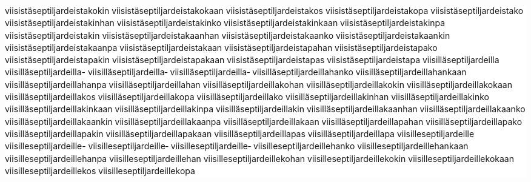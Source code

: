 viisistäseptiljardeistakokin
viisistäseptiljardeistakokaan
viisistäseptiljardeistakos
viisistäseptiljardeistakopa
viisistäseptiljardeistako
viisistäseptiljardeistakinhan
viisistäseptiljardeistakinko
viisistäseptiljardeistakinkaan
viisistäseptiljardeistakinpa
viisistäseptiljardeistakin
viisistäseptiljardeistakaanhan
viisistäseptiljardeistakaanko
viisistäseptiljardeistakaankin
viisistäseptiljardeistakaanpa
viisistäseptiljardeistakaan
viisistäseptiljardeistapahan
viisistäseptiljardeistapako
viisistäseptiljardeistapakin
viisistäseptiljardeistapakaan
viisistäseptiljardeistapas
viisistäseptiljardeistapa
viisilläseptiljardeilla
viisilläseptiljardeilla-
viisilläseptiljardeilla‐
viisilläseptiljardeilla‑
viisilläseptiljardeillahanko
viisilläseptiljardeillahankaan
viisilläseptiljardeillahanpa
viisilläseptiljardeillahan
viisilläseptiljardeillakohan
viisilläseptiljardeillakokin
viisilläseptiljardeillakokaan
viisilläseptiljardeillakos
viisilläseptiljardeillakopa
viisilläseptiljardeillako
viisilläseptiljardeillakinhan
viisilläseptiljardeillakinko
viisilläseptiljardeillakinkaan
viisilläseptiljardeillakinpa
viisilläseptiljardeillakin
viisilläseptiljardeillakaanhan
viisilläseptiljardeillakaanko
viisilläseptiljardeillakaankin
viisilläseptiljardeillakaanpa
viisilläseptiljardeillakaan
viisilläseptiljardeillapahan
viisilläseptiljardeillapako
viisilläseptiljardeillapakin
viisilläseptiljardeillapakaan
viisilläseptiljardeillapas
viisilläseptiljardeillapa
viisilleseptiljardeille
viisilleseptiljardeille-
viisilleseptiljardeille‐
viisilleseptiljardeille‑
viisilleseptiljardeillehanko
viisilleseptiljardeillehankaan
viisilleseptiljardeillehanpa
viisilleseptiljardeillehan
viisilleseptiljardeillekohan
viisilleseptiljardeillekokin
viisilleseptiljardeillekokaan
viisilleseptiljardeillekos
viisilleseptiljardeillekopa